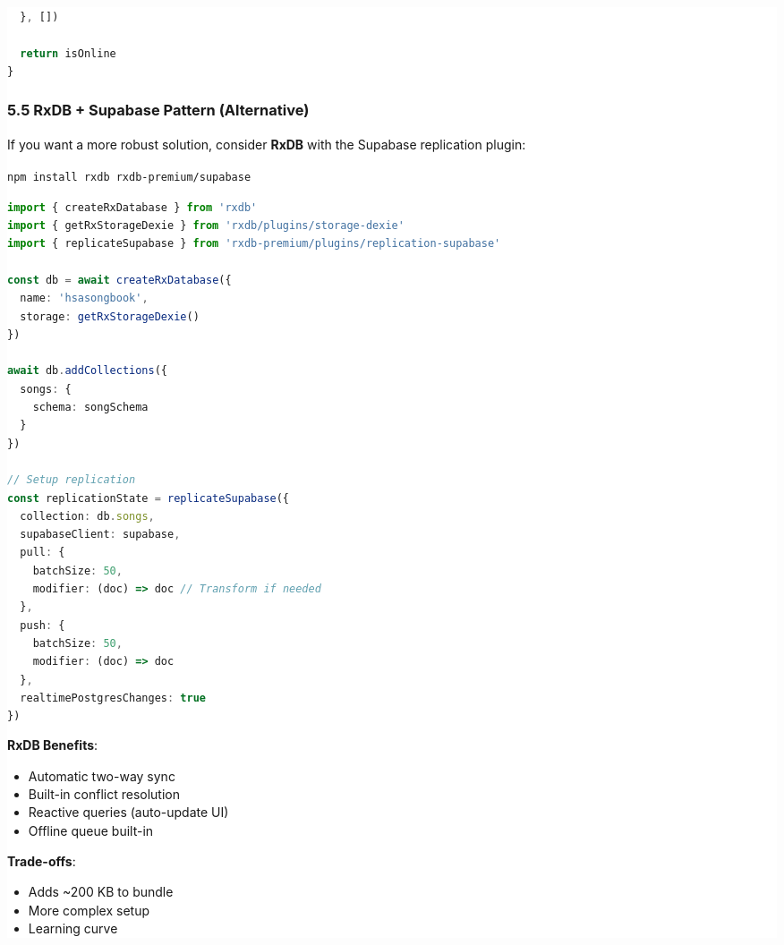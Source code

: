 ```typescript
  }, [])

  return isOnline
}
```

### 5.5 RxDB + Supabase Pattern (Alternative)

If you want a more robust solution, consider **RxDB** with the Supabase replication plugin:

```bash
npm install rxdb rxdb-premium/supabase
```

```typescript
import { createRxDatabase } from 'rxdb'
import { getRxStorageDexie } from 'rxdb/plugins/storage-dexie'
import { replicateSupabase } from 'rxdb-premium/plugins/replication-supabase'

const db = await createRxDatabase({
  name: 'hsasongbook',
  storage: getRxStorageDexie()
})

await db.addCollections({
  songs: {
    schema: songSchema
  }
})

// Setup replication
const replicationState = replicateSupabase({
  collection: db.songs,
  supabaseClient: supabase,
  pull: {
    batchSize: 50,
    modifier: (doc) => doc // Transform if needed
  },
  push: {
    batchSize: 50,
    modifier: (doc) => doc
  },
  realtimePostgresChanges: true
})
```

**RxDB Benefits**:
- Automatic two-way sync
- Built-in conflict resolution
- Reactive queries (auto-update UI)
- Offline queue built-in

**Trade-offs**:
- Adds ~200 KB to bundle
- More complex setup
- Learning curve
